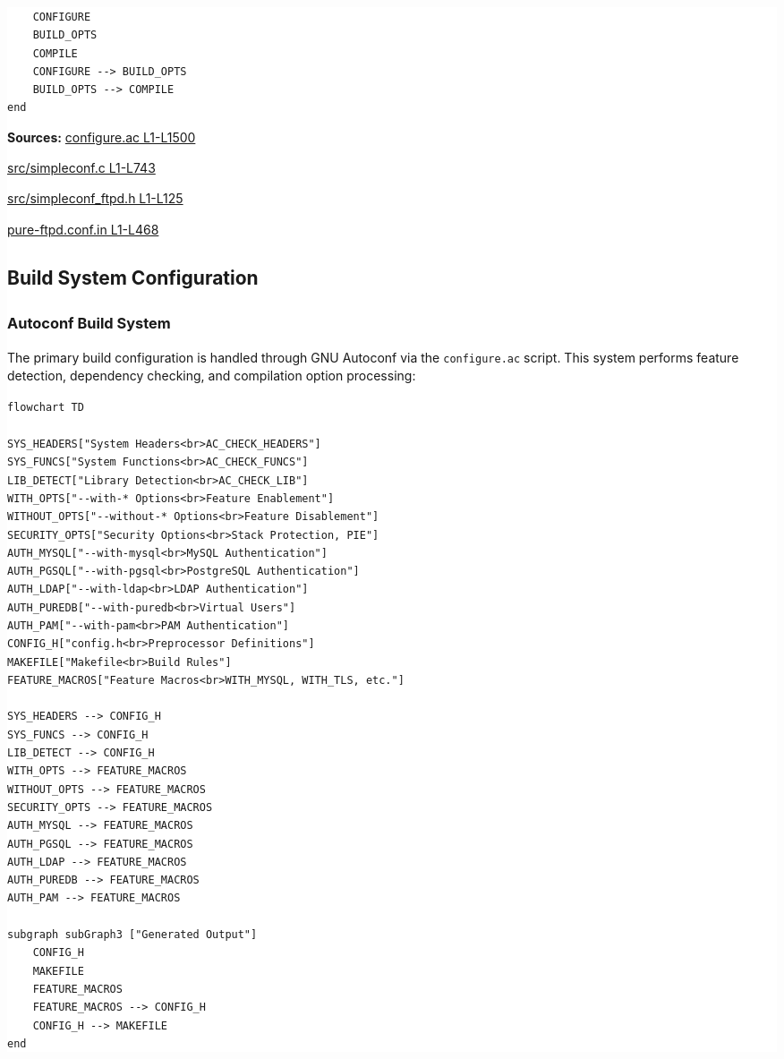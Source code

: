 ```mermaid
    CONFIGURE
    BUILD_OPTS
    COMPILE
    CONFIGURE --> BUILD_OPTS
    BUILD_OPTS --> COMPILE
end
```

**Sources:** [configure.ac L1-L1500](https://github.com/jedisct1/pure-ftpd/blob/3818577a/configure.ac#L1-L1500)

 [src/simpleconf.c L1-L743](https://github.com/jedisct1/pure-ftpd/blob/3818577a/src/simpleconf.c#L1-L743)

 [src/simpleconf_ftpd.h L1-L125](https://github.com/jedisct1/pure-ftpd/blob/3818577a/src/simpleconf_ftpd.h#L1-L125)

 [pure-ftpd.conf.in L1-L468](https://github.com/jedisct1/pure-ftpd/blob/3818577a/pure-ftpd.conf.in#L1-L468)

## Build System Configuration

### Autoconf Build System

The primary build configuration is handled through GNU Autoconf via the `configure.ac` script. This system performs feature detection, dependency checking, and compilation option processing:

```mermaid
flowchart TD

SYS_HEADERS["System Headers<br>AC_CHECK_HEADERS"]
SYS_FUNCS["System Functions<br>AC_CHECK_FUNCS"]
LIB_DETECT["Library Detection<br>AC_CHECK_LIB"]
WITH_OPTS["--with-* Options<br>Feature Enablement"]
WITHOUT_OPTS["--without-* Options<br>Feature Disablement"]
SECURITY_OPTS["Security Options<br>Stack Protection, PIE"]
AUTH_MYSQL["--with-mysql<br>MySQL Authentication"]
AUTH_PGSQL["--with-pgsql<br>PostgreSQL Authentication"]
AUTH_LDAP["--with-ldap<br>LDAP Authentication"]
AUTH_PUREDB["--with-puredb<br>Virtual Users"]
AUTH_PAM["--with-pam<br>PAM Authentication"]
CONFIG_H["config.h<br>Preprocessor Definitions"]
MAKEFILE["Makefile<br>Build Rules"]
FEATURE_MACROS["Feature Macros<br>WITH_MYSQL, WITH_TLS, etc."]

SYS_HEADERS --> CONFIG_H
SYS_FUNCS --> CONFIG_H
LIB_DETECT --> CONFIG_H
WITH_OPTS --> FEATURE_MACROS
WITHOUT_OPTS --> FEATURE_MACROS
SECURITY_OPTS --> FEATURE_MACROS
AUTH_MYSQL --> FEATURE_MACROS
AUTH_PGSQL --> FEATURE_MACROS
AUTH_LDAP --> FEATURE_MACROS
AUTH_PUREDB --> FEATURE_MACROS
AUTH_PAM --> FEATURE_MACROS

subgraph subGraph3 ["Generated Output"]
    CONFIG_H
    MAKEFILE
    FEATURE_MACROS
    FEATURE_MACROS --> CONFIG_H
    CONFIG_H --> MAKEFILE
end

```